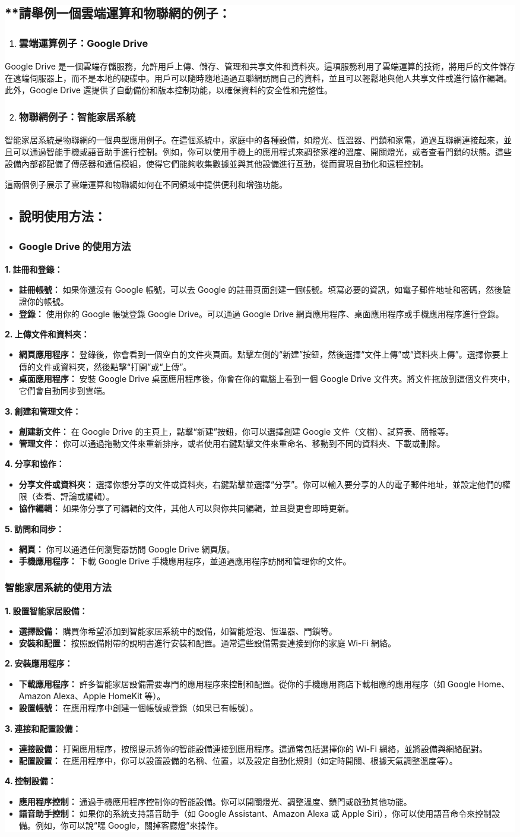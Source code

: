 ## **請舉例一個雲端運算和物聯網的例子：

1. ### 雲端運算例子：Google Drive

Google Drive 是一個雲端存儲服務，允許用戶上傳、儲存、管理和共享文件和資料夾。這項服務利用了雲端運算的技術，將用戶的文件儲存在遠端伺服器上，而不是本地的硬碟中。用戶可以隨時隨地通過互聯網訪問自己的資料，並且可以輕鬆地與他人共享文件或進行協作編輯。此外，Google Drive 還提供了自動備份和版本控制功能，以確保資料的安全性和完整性。

2.  ### 物聯網例子：智能家居系統

智能家居系統是物聯網的一個典型應用例子。在這個系統中，家庭中的各種設備，如燈光、恆溫器、門鎖和家電，通過互聯網連接起來，並且可以通過智能手機或語音助手進行控制。例如，你可以使用手機上的應用程式來調整家裡的溫度、開關燈光，或者查看門鎖的狀態。這些設備內部都配備了傳感器和通信模組，使得它們能夠收集數據並與其他設備進行互動，從而實現自動化和遠程控制。

這兩個例子展示了雲端運算和物聯網如何在不同領域中提供便利和增強功能。

* ## 說明使用方法：

* ### Google Drive 的使用方法

**1. 註冊和登錄：**
   - **註冊帳號：** 如果你還沒有 Google 帳號，可以去 Google 的註冊頁面創建一個帳號。填寫必要的資訊，如電子郵件地址和密碼，然後驗證你的帳號。
   - **登錄：** 使用你的 Google 帳號登錄 Google Drive。可以通過 Google Drive 網頁應用程序、桌面應用程序或手機應用程序進行登錄。

**2. 上傳文件和資料夾：**
   - **網頁應用程序：** 登錄後，你會看到一個空白的文件夾頁面。點擊左側的“新建”按鈕，然後選擇“文件上傳”或“資料夾上傳”。選擇你要上傳的文件或資料夾，然後點擊“打開”或“上傳”。
   - **桌面應用程序：** 安裝 Google Drive 桌面應用程序後，你會在你的電腦上看到一個 Google Drive 文件夾。將文件拖放到這個文件夾中，它們會自動同步到雲端。

**3. 創建和管理文件：**
   - **創建新文件：** 在 Google Drive 的主頁上，點擊“新建”按鈕，你可以選擇創建 Google 文件（文檔）、試算表、簡報等。
   - **管理文件：** 你可以通過拖動文件來重新排序，或者使用右鍵點擊文件來重命名、移動到不同的資料夾、下載或刪除。

**4. 分享和協作：**
   - **分享文件或資料夾：** 選擇你想分享的文件或資料夾，右鍵點擊並選擇“分享”。你可以輸入要分享的人的電子郵件地址，並設定他們的權限（查看、評論或編輯）。
   - **協作編輯：** 如果你分享了可編輯的文件，其他人可以與你共同編輯，並且變更會即時更新。

**5. 訪問和同步：**
   - **網頁：** 你可以通過任何瀏覽器訪問 Google Drive 網頁版。
   - **手機應用程序：** 下載 Google Drive 手機應用程序，並通過應用程序訪問和管理你的文件。

### 智能家居系統的使用方法

**1. 設置智能家居設備：**
   - **選擇設備：** 購買你希望添加到智能家居系統中的設備，如智能燈泡、恆溫器、門鎖等。
   - **安裝和配置：** 按照設備附帶的說明書進行安裝和配置。通常這些設備需要連接到你的家庭 Wi-Fi 網絡。

**2. 安裝應用程序：**
   - **下載應用程序：** 許多智能家居設備需要專門的應用程序來控制和配置。從你的手機應用商店下載相應的應用程序（如 Google Home、Amazon Alexa、Apple HomeKit 等）。
   - **設置帳號：** 在應用程序中創建一個帳號或登錄（如果已有帳號）。

**3. 連接和配置設備：**
   - **連接設備：** 打開應用程序，按照提示將你的智能設備連接到應用程序。這通常包括選擇你的 Wi-Fi 網絡，並將設備與網絡配對。
   - **配置設置：** 在應用程序中，你可以設置設備的名稱、位置，以及設定自動化規則（如定時開關、根據天氣調整溫度等）。

**4. 控制設備：**
   - **應用程序控制：** 通過手機應用程序控制你的智能設備。你可以開關燈光、調整溫度、鎖門或啟動其他功能。
   - **語音助手控制：** 如果你的系統支持語音助手（如 Google Assistant、Amazon Alexa 或 Apple Siri），你可以使用語音命令來控制設備。例如，你可以說“嘿 Google，關掉客廳燈”來操作。
